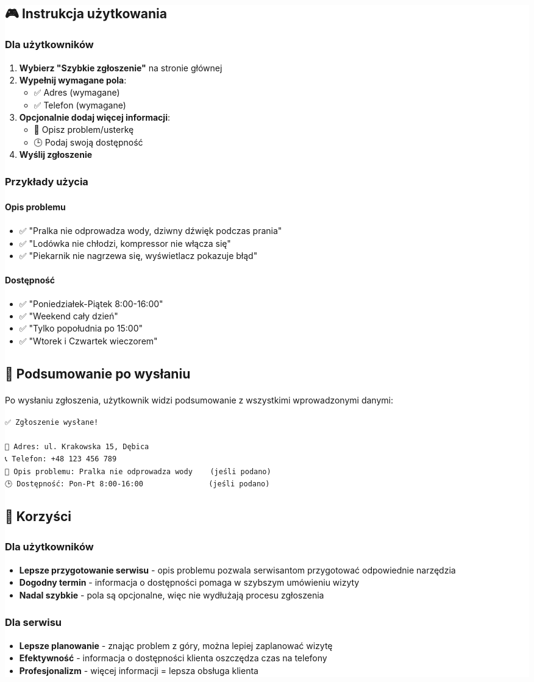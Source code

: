 ## 🎮 Instrukcja użytkowania

### Dla użytkowników

1. **Wybierz "Szybkie zgłoszenie"** na stronie głównej
2. **Wypełnij wymagane pola**:
   - ✅ Adres (wymagane)
   - ✅ Telefon (wymagane)
3. **Opcjonalnie dodaj więcej informacji**:
   - 💬 Opisz problem/usterkę
   - 🕒 Podaj swoją dostępność
4. **Wyślij zgłoszenie**

### Przykłady użycia

#### Opis problemu
- ✅ "Pralka nie odprowadza wody, dziwny dźwięk podczas prania"
- ✅ "Lodówka nie chłodzi, kompressor nie włącza się"
- ✅ "Piekarnik nie nagrzewa się, wyświetlacz pokazuje błąd"

#### Dostępność
- ✅ "Poniedziałek-Piątek 8:00-16:00"
- ✅ "Weekend cały dzień"
- ✅ "Tylko popołudnia po 15:00"
- ✅ "Wtorek i Czwartek wieczorem"

## 🔄 Podsumowanie po wysłaniu

Po wysłaniu zgłoszenia, użytkownik widzi podsumowanie z wszystkimi wprowadzonymi danymi:

```
✅ Zgłoszenie wysłane!

📍 Adres: ul. Krakowska 15, Dębica
📞 Telefon: +48 123 456 789
💬 Opis problemu: Pralka nie odprowadza wody    (jeśli podano)
🕒 Dostępność: Pon-Pt 8:00-16:00               (jeśli podano)
```

## 🚀 Korzyści

### Dla użytkowników
- **Lepsze przygotowanie serwisu** - opis problemu pozwala serwisantom przygotować odpowiednie narzędzia
- **Dogodny termin** - informacja o dostępności pomaga w szybszym umówieniu wizyty
- **Nadal szybkie** - pola są opcjonalne, więc nie wydłużają procesu zgłoszenia

### Dla serwisu
- **Lepsze planowanie** - znając problem z góry, można lepiej zaplanować wizytę
- **Efektywność** - informacja o dostępności klienta oszczędza czas na telefony
- **Profesjonalizm** - więcej informacji = lepsza obsługa klienta
